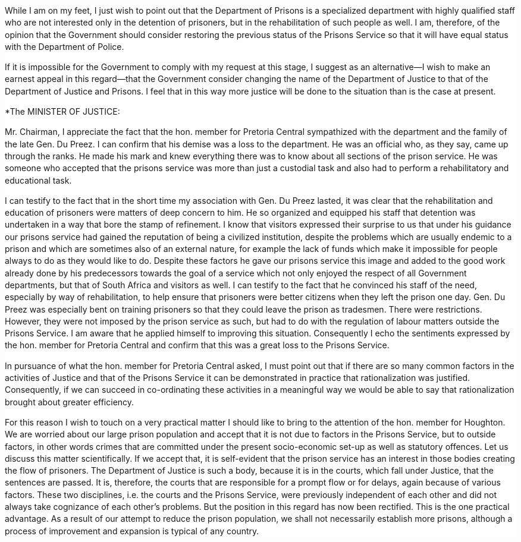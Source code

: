 <p>While I am on my feet, I just wish to point out that the Department of Prisons is a specialized department with highly qualified staff who are not interested only in the detention of prisoners, but in the rehabilitation of such people as well. I am, therefore, of the opinion that the Government should consider restoring the previous status of the Prisons Service so that it will have equal status with the Department of Police.</p>

<p>If it is impossible for the Government to comply with my request at this stage, I suggest as an alternative&#x2014;I wish to make an earnest appeal in this regard&#x2014;that the Government consider changing the name of the Department of Justice to that of the Department of Justice and Prisons. I feel that in this way more justice will be done to the situation than is the case at present.</p>

</speech>

<speech by="#minister_of_justice">

<from>*The <person refersTo="hansard_za">MINISTER OF JUSTICE</person>:</from>

<p>Mr. Chairman, I appreciate the fact that the hon. member for Pretoria Central sympathized with the department and the family of the late Gen. Du Preez. I can confirm that his demise was a loss to the department. He was an official who, as they say, came up through the ranks. He made his mark and knew everything there was to know about all sections of the prison service. He was someone who accepted that the prisons service was more than just a custodial task and also had to perform a rehabilitatory and educational task.</p>

<p>I can testify to the fact that in the short time my association with Gen. Du Preez lasted, it was clear that the rehabilitation and education of prisoners were matters of deep concern to him. He so organized and equipped his staff that detention was undertaken in a way that bore the stamp of refinement. I know that visitors expressed their surprise to us that under his guidance our prisons service had gained the reputation of being a civilized institution, despite the problems which are usually endemic to a prison and which are sometimes also of an external nature, for example the lack of funds which make it impossible for people always to do as they would like to do. Despite these factors he gave our prisons service this image and added to the good work already done by his predecessors towards the goal of a service which not only enjoyed the respect of all Government departments, but that of South Africa and visitors as well. I can testify to the fact that he convinced his staff of the need, especially by way of rehabilitation, to help ensure that prisoners were better citizens when they left the prison one day. Gen. Du Preez was especially bent on training prisoners so that they could leave the prison as tradesmen. There were restrictions. However, they were not imposed by the prison service as such, but had to do with the regulation of labour matters outside the Prisons Service. I am aware that he applied himself to improving this situation. Consequently I echo the sentiments expressed by the hon. member for Pretoria Central and confirm that this was a great loss to the Prisons Service.</p>

<p>In pursuance of what the hon. member for Pretoria Central asked, I must point out that if there are so many common factors in the activities of Justice and that of the Prisons Service it can be demonstrated in practice that rationalization was justified. Consequently, if we can succeed in co-ordinating these activities in a meaningful way we would be able to say that rationalization brought about greater efficiency.</p>

<p>For this reason I wish to touch on a very practical matter I should like to bring to the attention of the hon. member for Houghton. We are worried about our large prison population and accept that it is not due to factors in the Prisons Service, but to outside factors, in other words crimes that are committed under the present socio-economic set-up as well as statutory offences. Let us discuss this matter scientifically. If we accept that, it is self-evident that the prison service has an interest in those bodies creating the flow of prisoners. The Department of Justice is such a body, because it is in the courts, which fall under Justice, that the sentences are passed. It is, therefore, the courts that are responsible for a prompt flow or for delays, again because of various factors. These two disciplines, i.e. the courts and the Prisons Service, were previously independent of each other and did not always take cognizance of each other&#x2019;s problems. But the position in this regard has now been rectified. This is the one practical advantage. As a result of our attempt to reduce the <span class="col_2275-2276" refersTo="page_1150"/>prison population, we shall not necessarily establish more prisons, although a process of improvement and expansion is typical of any country.</p>
